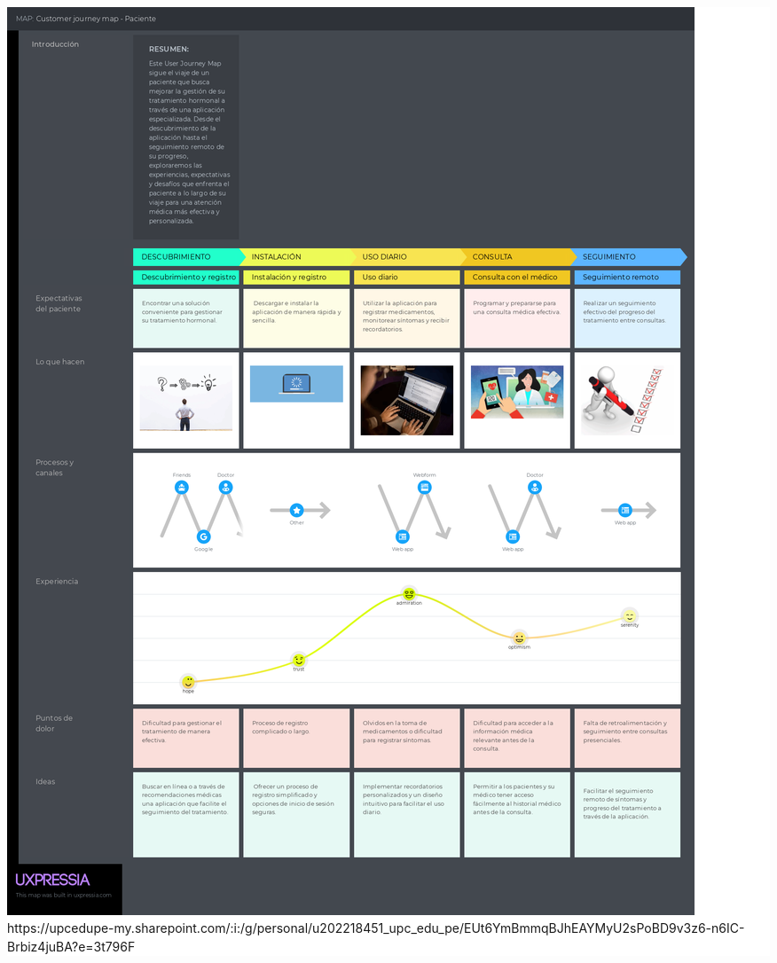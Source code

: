 <img src="images/Customer journey map - Paciente (2).png">
https://upcedupe-my.sharepoint.com/:i:/g/personal/u202218451_upc_edu_pe/EUt6YmBmmqBJhEAYMyU2sPoBD9v3z6-n6IC-Brbiz4juBA?e=3t796F
